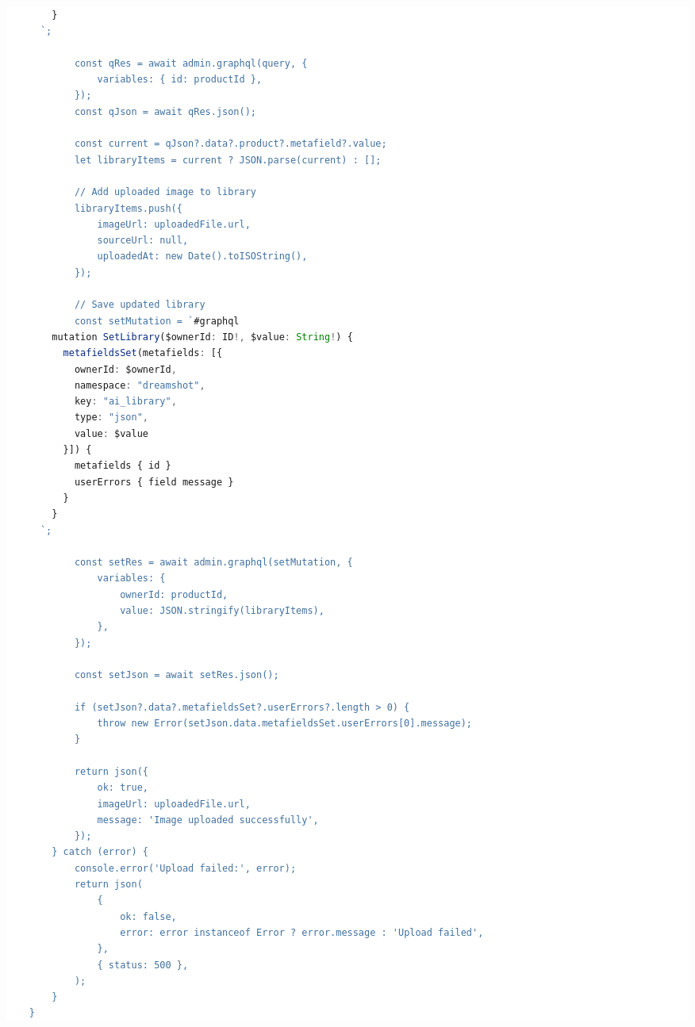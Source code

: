 ```typescript
        }
      `;

			const qRes = await admin.graphql(query, {
				variables: { id: productId },
			});
			const qJson = await qRes.json();

			const current = qJson?.data?.product?.metafield?.value;
			let libraryItems = current ? JSON.parse(current) : [];

			// Add uploaded image to library
			libraryItems.push({
				imageUrl: uploadedFile.url,
				sourceUrl: null,
				uploadedAt: new Date().toISOString(),
			});

			// Save updated library
			const setMutation = `#graphql
        mutation SetLibrary($ownerId: ID!, $value: String!) {
          metafieldsSet(metafields: [{
            ownerId: $ownerId,
            namespace: "dreamshot",
            key: "ai_library",
            type: "json",
            value: $value
          }]) {
            metafields { id }
            userErrors { field message }
          }
        }
      `;

			const setRes = await admin.graphql(setMutation, {
				variables: {
					ownerId: productId,
					value: JSON.stringify(libraryItems),
				},
			});

			const setJson = await setRes.json();

			if (setJson?.data?.metafieldsSet?.userErrors?.length > 0) {
				throw new Error(setJson.data.metafieldsSet.userErrors[0].message);
			}

			return json({
				ok: true,
				imageUrl: uploadedFile.url,
				message: 'Image uploaded successfully',
			});
		} catch (error) {
			console.error('Upload failed:', error);
			return json(
				{
					ok: false,
					error: error instanceof Error ? error.message : 'Upload failed',
				},
				{ status: 500 },
			);
		}
	}
```